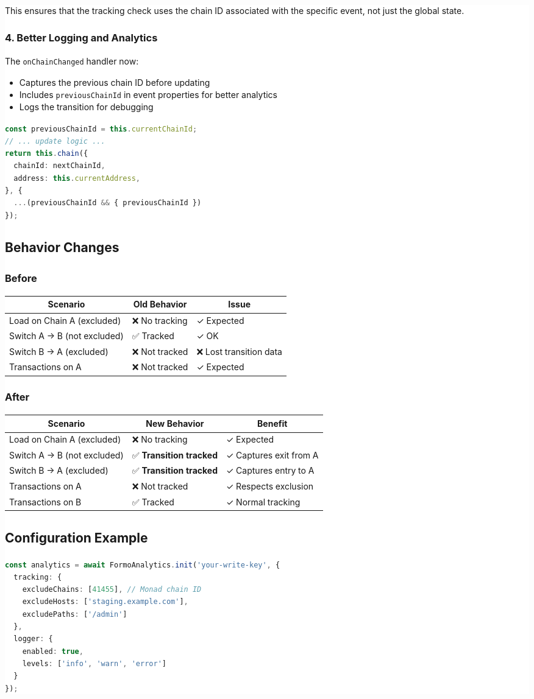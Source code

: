 This ensures that the tracking check uses the chain ID associated with the specific event, not just the global state.

### 4. Better Logging and Analytics

The `onChainChanged` handler now:
- Captures the previous chain ID before updating
- Includes `previousChainId` in event properties for better analytics
- Logs the transition for debugging

```typescript
const previousChainId = this.currentChainId;
// ... update logic ...
return this.chain({
  chainId: nextChainId,
  address: this.currentAddress,
}, {
  ...(previousChainId && { previousChainId })
});
```

## Behavior Changes

### Before

| Scenario | Old Behavior | Issue |
|----------|-------------|-------|
| Load on Chain A (excluded) | ❌ No tracking | ✓ Expected |
| Switch A → B (not excluded) | ✅ Tracked | ✓ OK |
| Switch B → A (excluded) | ❌ Not tracked | ❌ Lost transition data |
| Transactions on A | ❌ Not tracked | ✓ Expected |

### After

| Scenario | New Behavior | Benefit |
|----------|-------------|---------|
| Load on Chain A (excluded) | ❌ No tracking | ✓ Expected |
| Switch A → B (not excluded) | ✅ **Transition tracked** | ✓ Captures exit from A |
| Switch B → A (excluded) | ✅ **Transition tracked** | ✓ Captures entry to A |
| Transactions on A | ❌ Not tracked | ✓ Respects exclusion |
| Transactions on B | ✅ Tracked | ✓ Normal tracking |

## Configuration Example

```typescript
const analytics = await FormoAnalytics.init('your-write-key', {
  tracking: {
    excludeChains: [41455], // Monad chain ID
    excludeHosts: ['staging.example.com'],
    excludePaths: ['/admin']
  },
  logger: {
    enabled: true,
    levels: ['info', 'warn', 'error']
  }
});
```
